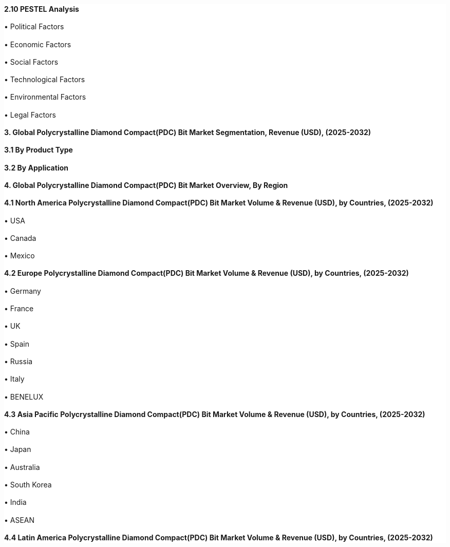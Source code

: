 <strong>2.10 PESTEL Analysis</strong>

• Political Factors

• Economic Factors

• Social Factors

• Technological Factors

• Environmental Factors

• Legal Factors

<strong>3. Global Polycrystalline Diamond Compact(PDC) Bit Market Segmentation, Revenue (USD), (2025-2032)</strong>

<strong>3.1 By Product Type</strong>

<strong>3.2 By Application</strong>

<strong>4. Global Polycrystalline Diamond Compact(PDC) Bit Market Overview, By Region</strong>

<strong>4.1 North America Polycrystalline Diamond Compact(PDC) Bit Market Volume &amp; Revenue (USD), by Countries, (2025-2032)</strong>

• USA

• Canada

• Mexico

<strong>4.2 Europe Polycrystalline Diamond Compact(PDC) Bit Market Volume &amp; Revenue (USD), by Countries, (2025-2032)</strong>

• Germany

• France

• UK

• Spain

• Russia

• Italy

• BENELUX

<strong>4.3 Asia Pacific Polycrystalline Diamond Compact(PDC) Bit Market Volume &amp; Revenue (USD), by Countries, (2025-2032)</strong>

• China

• Japan

• Australia

• South Korea

• India

• ASEAN

<strong>4.4 Latin America Polycrystalline Diamond Compact(PDC) Bit Market Volume &amp; Revenue (USD), by Countries, (2025-2032)</strong>
